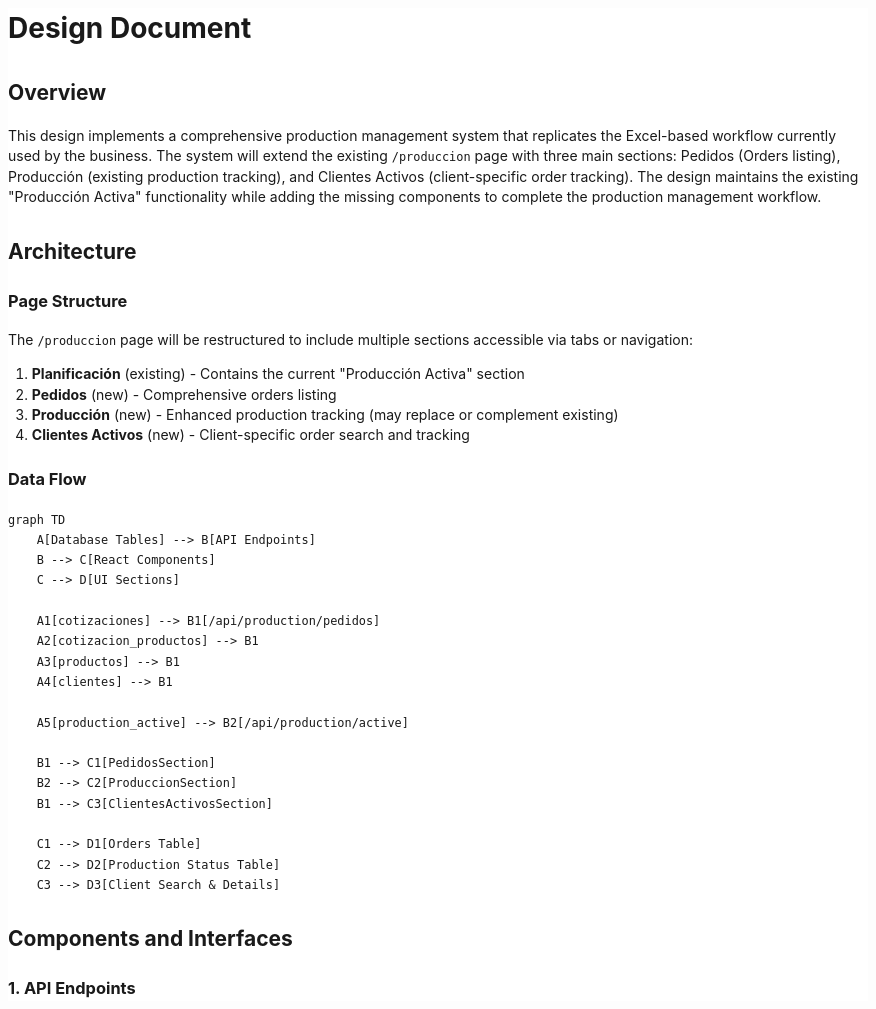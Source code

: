 # Design Document

## Overview

This design implements a comprehensive production management system that replicates the Excel-based workflow currently used by the business. The system will extend the existing `/produccion` page with three main sections: Pedidos (Orders listing), Producción (existing production tracking), and Clientes Activos (client-specific order tracking). The design maintains the existing "Producción Activa" functionality while adding the missing components to complete the production management workflow.

## Architecture

### Page Structure
The `/produccion` page will be restructured to include multiple sections accessible via tabs or navigation:

1. **Planificación** (existing) - Contains the current "Producción Activa" section
2. **Pedidos** (new) - Comprehensive orders listing
3. **Producción** (new) - Enhanced production tracking (may replace or complement existing)
4. **Clientes Activos** (new) - Client-specific order search and tracking

### Data Flow
```mermaid
graph TD
    A[Database Tables] --> B[API Endpoints]
    B --> C[React Components]
    C --> D[UI Sections]
    
    A1[cotizaciones] --> B1[/api/production/pedidos]
    A2[cotizacion_productos] --> B1
    A3[productos] --> B1
    A4[clientes] --> B1
    
    A5[production_active] --> B2[/api/production/active]
    
    B1 --> C1[PedidosSection]
    B2 --> C2[ProduccionSection]
    B1 --> C3[ClientesActivosSection]
    
    C1 --> D1[Orders Table]
    C2 --> D2[Production Status Table]
    C3 --> D3[Client Search & Details]
```

## Components and Interfaces

### 1. API Endpoints
